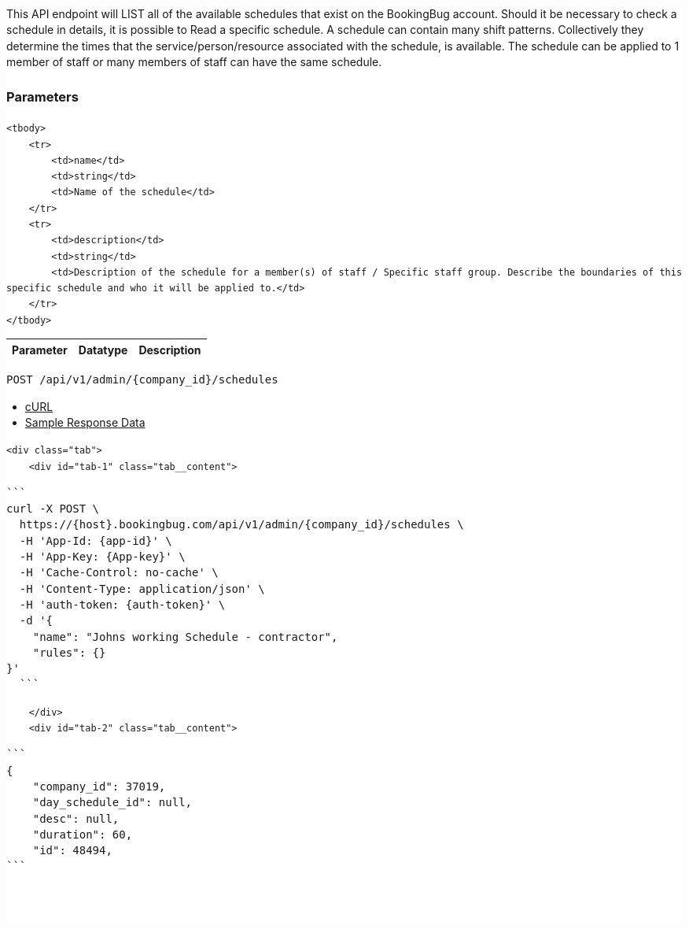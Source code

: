 This API endpoint will LIST all of the available schedules that exist on the BookingBug account. Should it be necessary to check a schedule in details, it is possible to Read a specific schedule. A schedule can contain many shift patterns. Collectively they determine the times that the service/person/resource associated with the schedule, is available. The schedule can be applied to 1 member of staff or many members of staff can have the same schedule.

### Parameters
<table class="pure-table">
    <thead>
        <tr>
            <th>Parameter</th>
            <th>Datatype</th>
            <th>Description</th>
        </tr>
    </thead>

    <tbody>
        <tr>
            <td>name</td>
            <td>string</td>
            <td>Name of the schedule</td>
        </tr>
        <tr>
            <td>description</td>
            <td>string</td>
            <td>Description of the schedule for a member(s) of staff / Specific staff group. Describe the boundaries of this specific schedule and who it will be applied to.</td>
        </tr>
    </tbody>
</table>

<pre>POST /api/v1/admin/{company_id}/schedules</pre>

<div class="tabs">
    <ul class="tabs__menu">
        <li class="current"><a href="#tab-1">cURL</a></li>
        <li><a href="#tab-2">Sample Response Data</a></li>
    </ul>

    <div class="tab">
        <div id="tab-1" class="tab__content">
<pre>
```
curl -X POST \
  https://{host}.bookingbug.com/api/v1/admin/{company_id}/schedules \
  -H 'App-Id: {app-id}' \
  -H 'App-Key: {App-key}' \
  -H 'Cache-Control: no-cache' \
  -H 'Content-Type: application/json' \
  -H 'auth-token: {auth-token}' \
  -d '{
    "name": "Johns working Schedule - contractor",
    "rules": {}
}'
  ```
</pre>
        </div>
        <div id="tab-2" class="tab__content">
<pre>
```
{
    "company_id": 37019,
    "day_schedule_id": null,
    "desc": null,
    "duration": 60,
    "id": 48494,
```